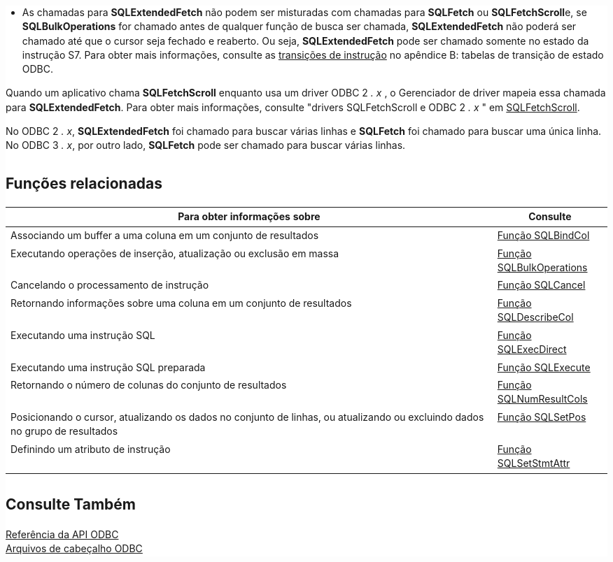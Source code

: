 -   As chamadas para **SQLExtendedFetch** não podem ser misturadas com chamadas para **SQLFetch** ou **SQLFetchScroll**e, se **SQLBulkOperations** for chamado antes de qualquer função de busca ser chamada, **SQLExtendedFetch** não poderá ser chamado até que o cursor seja fechado e reaberto. Ou seja, **SQLExtendedFetch** pode ser chamado somente no estado da instrução S7. Para obter mais informações, consulte as [transições de instrução](../../../odbc/reference/appendixes/statement-transitions.md) no apêndice B: tabelas de transição de estado ODBC.  
  
 Quando um aplicativo chama **SQLFetchScroll** enquanto usa um driver ODBC 2 *. x* , o Gerenciador de driver mapeia essa chamada para **SQLExtendedFetch**. Para obter mais informações, consulte "drivers SQLFetchScroll e ODBC 2 *. x* " em [SQLFetchScroll](../../../odbc/reference/syntax/sqlfetchscroll-function.md).  
  
 No ODBC 2 *. x*, **SQLExtendedFetch** foi chamado para buscar várias linhas e **SQLFetch** foi chamado para buscar uma única linha. No ODBC 3 *. x*, por outro lado, **SQLFetch** pode ser chamado para buscar várias linhas.  
  
## <a name="related-functions"></a>Funções relacionadas  
  
|Para obter informações sobre|Consulte|  
|---------------------------|---------|  
|Associando um buffer a uma coluna em um conjunto de resultados|[Função SQLBindCol](../../../odbc/reference/syntax/sqlbindcol-function.md)|  
|Executando operações de inserção, atualização ou exclusão em massa|[Função SQLBulkOperations](../../../odbc/reference/syntax/sqlbulkoperations-function.md)|  
|Cancelando o processamento de instrução|[Função SQLCancel](../../../odbc/reference/syntax/sqlcancel-function.md)|  
|Retornando informações sobre uma coluna em um conjunto de resultados|[Função SQLDescribeCol](../../../odbc/reference/syntax/sqldescribecol-function.md)|  
|Executando uma instrução SQL|[Função SQLExecDirect](../../../odbc/reference/syntax/sqlexecdirect-function.md)|  
|Executando uma instrução SQL preparada|[Função SQLExecute](../../../odbc/reference/syntax/sqlexecute-function.md)|  
|Retornando o número de colunas do conjunto de resultados|[Função SQLNumResultCols](../../../odbc/reference/syntax/sqlnumresultcols-function.md)|  
|Posicionando o cursor, atualizando os dados no conjunto de linhas, ou atualizando ou excluindo dados no grupo de resultados|[Função SQLSetPos](../../../odbc/reference/syntax/sqlsetpos-function.md)|  
|Definindo um atributo de instrução|[Função SQLSetStmtAttr](../../../odbc/reference/syntax/sqlsetstmtattr-function.md)|  
  
## <a name="see-also"></a>Consulte Também  
 [Referência da API ODBC](../../../odbc/reference/syntax/odbc-api-reference.md)   
 [Arquivos de cabeçalho ODBC](../../../odbc/reference/install/odbc-header-files.md)
